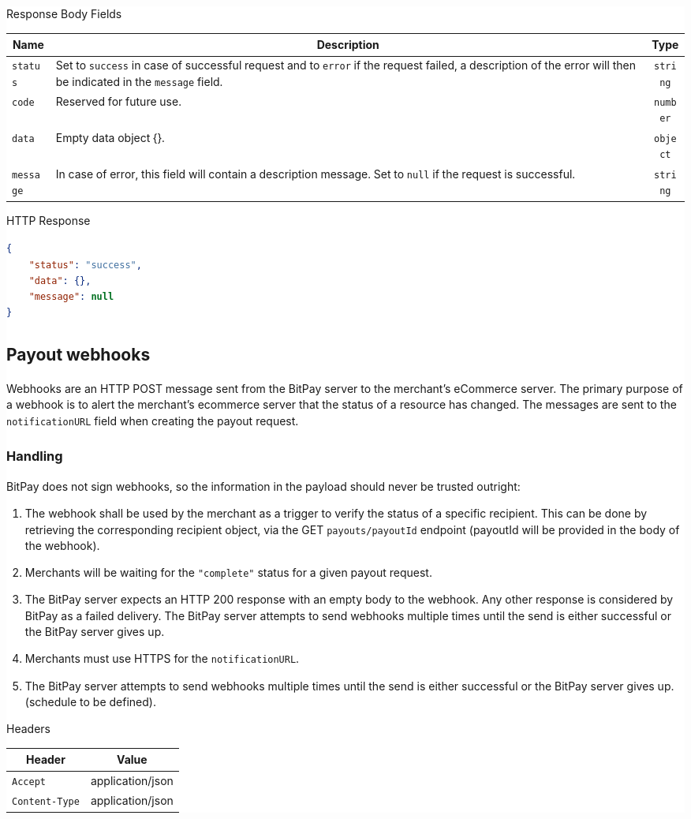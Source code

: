 Response Body Fields

| Name | Description | Type |
| --- | --- | :---: |
| `status` | Set to `success` in case of successful request and to `error` if the request failed, a description of the error will then be indicated in the `message` field. | `string` |
| `code` | Reserved for future use. | `number` |
| `data` | Empty data object {}.  | `object` |
| `message` | In case of error, this field will contain a description message. Set to `null` if the request is successful. | `string` |

HTTP Response

```json
{
    "status": "success",
    "data": {},
    "message": null
}
```

## Payout webhooks

Webhooks are an HTTP POST message sent from the BitPay server to the merchant’s eCommerce server. The primary purpose of a webhook is to alert the merchant’s ecommerce server that the status of a resource has changed. The messages are sent to the `notificationURL` field when creating the payout request.

### Handling

BitPay does not sign webhooks, so the information in the payload should never be trusted outright:

1. The webhook shall be used by the merchant as a trigger to verify the status of a specific recipient. This can be done by retrieving the corresponding recipient object, via the GET `payouts/payoutId` endpoint (payoutId will be provided in the body of the webhook).

2. Merchants will be waiting for the `"complete"` status for a given payout request.

3. The BitPay server expects an HTTP 200 response with an empty body to the webhook. Any other response is considered by BitPay as a failed delivery. The BitPay server attempts to send webhooks multiple times until the send is either successful or the BitPay server gives up.

4. Merchants must use HTTPS for the `notificationURL`.

5. The BitPay server attempts to send webhooks multiple times until the send is either successful or the BitPay server gives up. (schedule to be defined).

Headers

| Header | Value |
| --- | --- |
| `Accept` | application/json |
| `Content-Type` | application/json |

